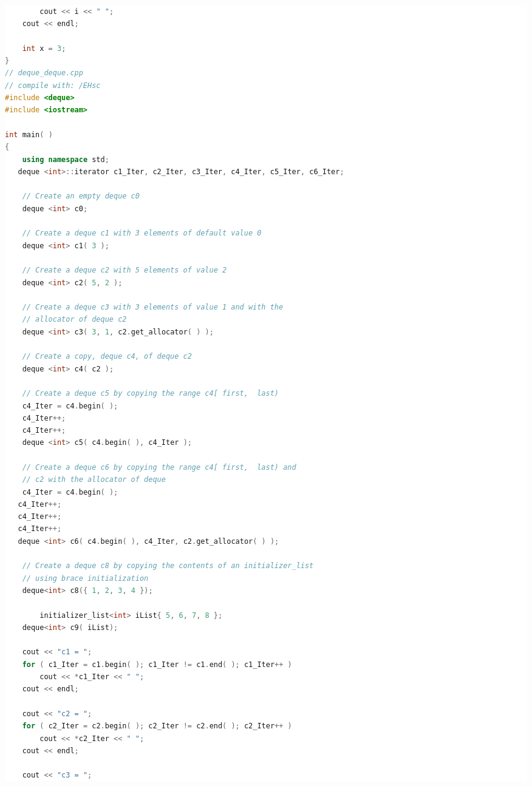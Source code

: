 ```cpp
        cout << i << " ";
    cout << endl;

    int x = 3;
}
// deque_deque.cpp
// compile with: /EHsc
#include <deque>
#include <iostream>

int main( )
{
    using namespace std;
   deque <int>::iterator c1_Iter, c2_Iter, c3_Iter, c4_Iter, c5_Iter, c6_Iter;

    // Create an empty deque c0
    deque <int> c0;

    // Create a deque c1 with 3 elements of default value 0
    deque <int> c1( 3 );

    // Create a deque c2 with 5 elements of value 2
    deque <int> c2( 5, 2 );

    // Create a deque c3 with 3 elements of value 1 and with the
    // allocator of deque c2
    deque <int> c3( 3, 1, c2.get_allocator( ) );

    // Create a copy, deque c4, of deque c2
    deque <int> c4( c2 );

    // Create a deque c5 by copying the range c4[ first,  last)
    c4_Iter = c4.begin( );
    c4_Iter++;
    c4_Iter++;
    deque <int> c5( c4.begin( ), c4_Iter );

    // Create a deque c6 by copying the range c4[ first,  last) and
    // c2 with the allocator of deque
    c4_Iter = c4.begin( );
   c4_Iter++;
   c4_Iter++;
   c4_Iter++;
   deque <int> c6( c4.begin( ), c4_Iter, c2.get_allocator( ) );

    // Create a deque c8 by copying the contents of an initializer_list
    // using brace initialization
    deque<int> c8({ 1, 2, 3, 4 });

        initializer_list<int> iList{ 5, 6, 7, 8 };
    deque<int> c9( iList);

    cout << "c1 = ";
    for ( c1_Iter = c1.begin( ); c1_Iter != c1.end( ); c1_Iter++ )
        cout << *c1_Iter << " ";
    cout << endl;

    cout << "c2 = ";
    for ( c2_Iter = c2.begin( ); c2_Iter != c2.end( ); c2_Iter++ )
        cout << *c2_Iter << " ";
    cout << endl;

    cout << "c3 = ";
```